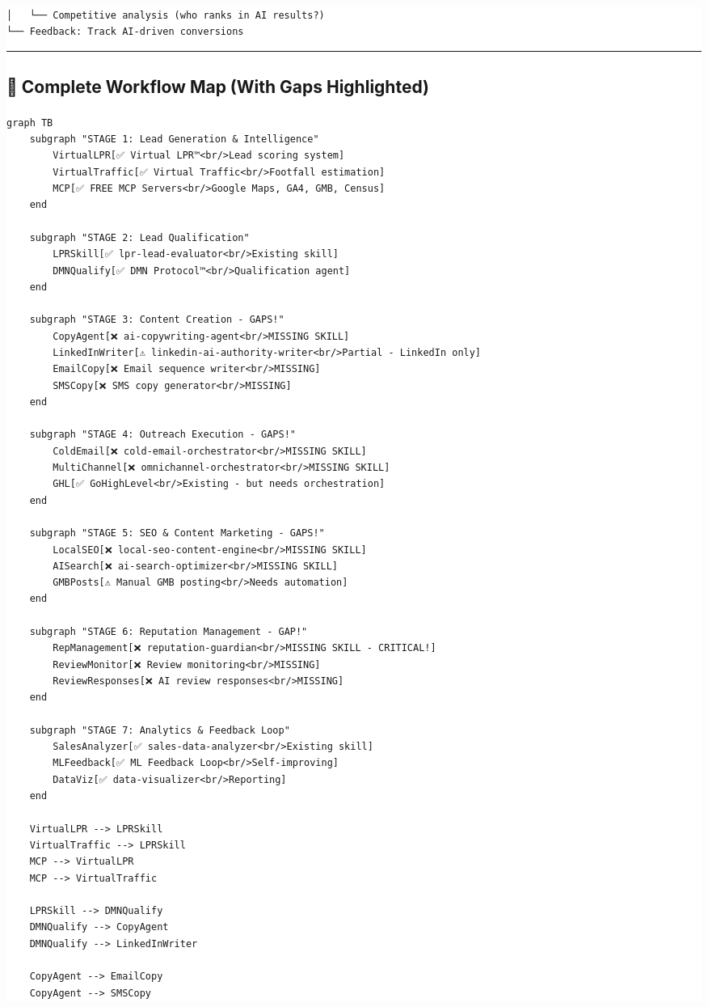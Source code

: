 ```
│   └── Competitive analysis (who ranks in AI results?)
└── Feedback: Track AI-driven conversions
```

---

## 🔄 Complete Workflow Map (With Gaps Highlighted)

```mermaid
graph TB
    subgraph "STAGE 1: Lead Generation & Intelligence"
        VirtualLPR[✅ Virtual LPR™<br/>Lead scoring system]
        VirtualTraffic[✅ Virtual Traffic<br/>Footfall estimation]
        MCP[✅ FREE MCP Servers<br/>Google Maps, GA4, GMB, Census]
    end

    subgraph "STAGE 2: Lead Qualification"
        LPRSkill[✅ lpr-lead-evaluator<br/>Existing skill]
        DMNQualify[✅ DMN Protocol™<br/>Qualification agent]
    end

    subgraph "STAGE 3: Content Creation - GAPS!"
        CopyAgent[❌ ai-copywriting-agent<br/>MISSING SKILL]
        LinkedInWriter[⚠️ linkedin-ai-authority-writer<br/>Partial - LinkedIn only]
        EmailCopy[❌ Email sequence writer<br/>MISSING]
        SMSCopy[❌ SMS copy generator<br/>MISSING]
    end

    subgraph "STAGE 4: Outreach Execution - GAPS!"
        ColdEmail[❌ cold-email-orchestrator<br/>MISSING SKILL]
        MultiChannel[❌ omnichannel-orchestrator<br/>MISSING SKILL]
        GHL[✅ GoHighLevel<br/>Existing - but needs orchestration]
    end

    subgraph "STAGE 5: SEO & Content Marketing - GAPS!"
        LocalSEO[❌ local-seo-content-engine<br/>MISSING SKILL]
        AISearch[❌ ai-search-optimizer<br/>MISSING SKILL]
        GMBPosts[⚠️ Manual GMB posting<br/>Needs automation]
    end

    subgraph "STAGE 6: Reputation Management - GAP!"
        RepManagement[❌ reputation-guardian<br/>MISSING SKILL - CRITICAL!]
        ReviewMonitor[❌ Review monitoring<br/>MISSING]
        ReviewResponses[❌ AI review responses<br/>MISSING]
    end

    subgraph "STAGE 7: Analytics & Feedback Loop"
        SalesAnalyzer[✅ sales-data-analyzer<br/>Existing skill]
        MLFeedback[✅ ML Feedback Loop<br/>Self-improving]
        DataViz[✅ data-visualizer<br/>Reporting]
    end

    VirtualLPR --> LPRSkill
    VirtualTraffic --> LPRSkill
    MCP --> VirtualLPR
    MCP --> VirtualTraffic

    LPRSkill --> DMNQualify
    DMNQualify --> CopyAgent
    DMNQualify --> LinkedInWriter

    CopyAgent --> EmailCopy
    CopyAgent --> SMSCopy
```